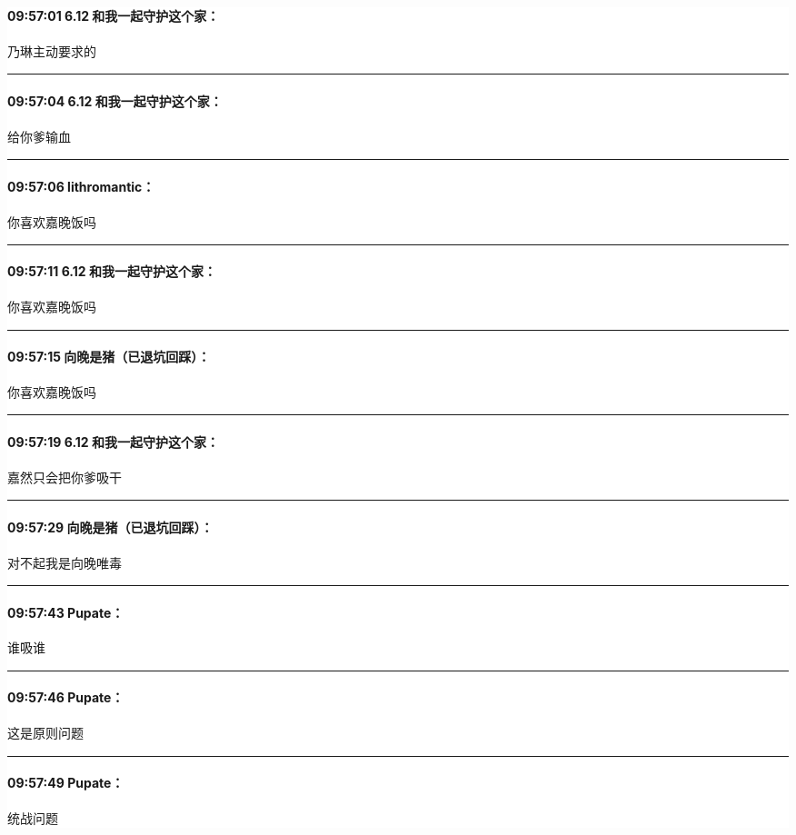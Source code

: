 #### 09:57:01  6.12 和我一起守护这个家：

乃琳主动要求的

*****

#### 09:57:04  6.12 和我一起守护这个家：

给你爹输血

*****

#### 09:57:06  lithromantic：

你喜欢嘉晚饭吗

*****

#### 09:57:11  6.12 和我一起守护这个家：

你喜欢嘉晚饭吗

*****

#### 09:57:15  向晚是猪（已退坑回踩）：

你喜欢嘉晚饭吗

*****

#### 09:57:19  6.12 和我一起守护这个家：

嘉然只会把你爹吸干

*****

#### 09:57:29  向晚是猪（已退坑回踩）：

对不起我是向晚唯毒

*****

#### 09:57:43  Pupate：

谁吸谁

*****

#### 09:57:46  Pupate：

这是原则问题

*****

#### 09:57:49  Pupate：

统战问题
